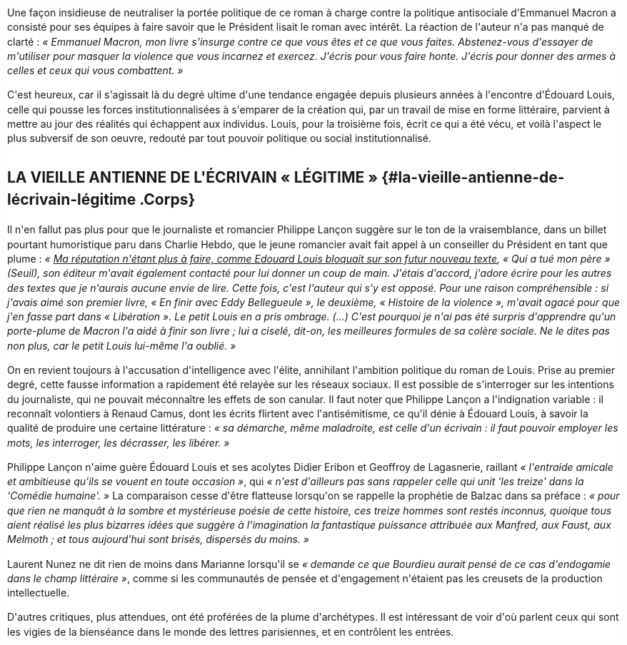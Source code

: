 Une façon insidieuse de neutraliser la portée politique de ce roman à charge contre la politique antisociale d'Emmanuel Macron a consisté pour ses équipes à faire savoir que le Président lisait le roman avec intérêt. La réaction de l'auteur n'a pas manqué de clarté : *« Emmanuel Macron, mon livre s'insurge contre ce que vous êtes et ce que vous faites. Abstenez-vous d'essayer de m'utiliser pour masquer la violence que vous incarnez et exercez. J'écris pour vous faire honte. J'écris pour donner des armes à celles et ceux qui vous combattent. »*

C'est heureux, car il s'agissait là du degré ultime d'une tendance engagée depuis plusieurs années à l'encontre d'Édouard Louis, celle qui pousse les forces institutionnalisées à s'emparer de la création qui, par un travail de mise en forme littéraire, parvient à mettre au jour des réalités qui échappent aux individus. Louis, pour la troisième fois, écrit ce qui a été vécu, et voilà l'aspect le plus subversif de son oeuvre, redouté par tout pouvoir politique ou social institutionnalisé.

LA VIEILLE ANTIENNE DE L'ÉCRIVAIN « LÉGITIME » {#la-vieille-antienne-de-lécrivain-légitime .Corps}
----------------------------------------------

Il n'en fallut pas plus pour que le journaliste et romancier Philippe Lançon suggère sur le ton de la vraisemblance, dans un billet pourtant humoristique paru dans Charlie Hebdo, que le jeune romancier avait fait appel à un conseiller du Président en tant que plume : *«* *[Ma réputation n'étant plus à faire, comme Edouard Louis bloquait sur son futur nouveau texte](http://www.liberation.fr/checknews/2018/06/15/edouard-louis-a-t-il-fait-appel-a-une-plume-de-macron-pour-ecrire-son-dernier-livre_1659361), « Qui a tué mon père » (Seuil), son éditeur m'avait également contacté pour lui donner un coup de main. J'étais d'accord, j'adore écrire pour les autres des textes que je n'aurais aucune envie de lire. Cette fois, c'est l'auteur qui s'y est opposé. Pour une raison compréhensible : si j'avais aimé son premier livre, « En finir avec Eddy Bellegueule », le deuxième, « Histoire de la violence », m'avait agacé pour que j'en fasse part dans « Libération ». Le petit Louis en a pris ombrage. (...) C'est pourquoi je n'ai pas été surpris d'apprendre qu'un porte-plume de Macron l'a aidé à finir son livre ; lui a ciselé, dit-on, les meilleures formules de sa colère sociale. Ne le dites pas non plus, car le petit Louis lui-même l'a oublié. »*

On en revient toujours à l'accusation d'intelligence avec l'élite, annihilant l'ambition politique du roman de Louis. Prise au premier degré, cette fausse information a rapidement été relayée sur les réseaux sociaux. Il est possible de s'interroger sur les intentions du journaliste, qui ne pouvait méconnaître les effets de son canular. Il faut noter que Philippe Lançon a l'indignation variable : il reconnaît volontiers à Renaud Camus, dont les écrits flirtent avec l'antisémitisme, ce qu'il dénie à Édouard Louis, à savoir la qualité de produire une certaine littérature : *« sa démarche, même maladroite, est celle d'un écrivain : il faut pouvoir employer les mots, les interroger, les décrasser, les libérer. »*

Philippe Lançon n'aime guère Édouard Louis et ses acolytes Didier Eribon et Geoffroy de Lagasnerie, raillant *« l'entraide amicale et ambitieuse qu'ils se vouent en toute occasion »*, qui *« n'est d'ailleurs pas sans rappeler celle qui unit 'les* *treize'* *dans la '*Comédie humaine'*. »* La comparaison cesse d'être flatteuse lorsqu'on se rappelle la prophétie de Balzac dans sa préface : *« pour que rien ne manquât à la sombre et mystérieuse poésie de cette histoire, ces treize hommes sont restés inconnus, quoique tous aient réalisé les plus bizarres idées que suggère à l'imagination la fantastique puissance attribuée aux Manfred, aux Faust, aux Melmoth ; et tous aujourd'hui sont brisés, dispersés du moins. »*

Laurent Nunez ne dit rien de moins dans Marianne lorsqu'il se *« demande ce que Bourdieu aurait pensé de ce cas d'endogamie dans le champ littéraire »*, comme si les communautés de pensée et d'engagement n'étaient pas les creusets de la production intellectuelle.

D'autres critiques, plus attendues, ont été proférées de la plume d'archétypes. Il est intéressant de voir d'où parlent ceux qui sont les vigies de la bienséance dans le monde des lettres parisiennes, et en contrôlent les entrées.
